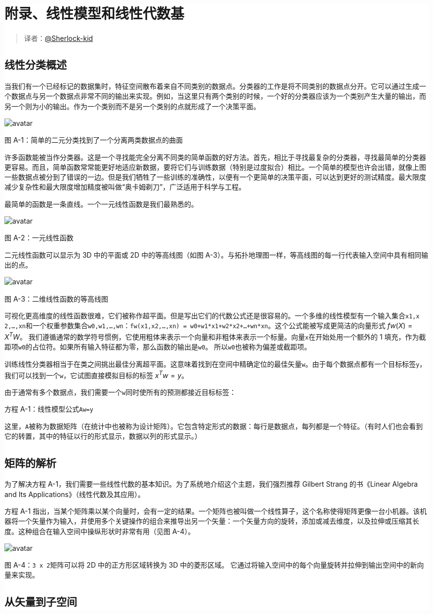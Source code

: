 # 附录、线性模型和线性代数基

> 译者：[@Sherlock-kid](https://github.com/Sherlock-kid)

## 线性分类概述

当我们有一个已经标记的数据集时，特征空间散布着来自不同类别的数据点。分类器的工作是将不同类别的数据点分开。它可以通过生成一个数据点与另一个数据点非常不同的输出来实现。例如，当这里只有两个类别的时候，一个好的分类器应该为一个类别产生大量的输出，而另一个则为小的输出。作为一个类别而不是另一个类别的点就形成了一个决策平面。

![avatar](.img//Appendix//FigureA_1.png)

图 A-1：简单的二元分类找到了一个分离两类数据点的曲面

许多函数能被当作分类器。这是一个寻找能完全分离不同类的简单函数的好方法。首先，相比于寻找最复杂的分类器，寻找最简单的分类器更容易。而且，简单函数常常能更好地适应新数据，要将它们与训练数据（特别是过度拟合）相比。一个简单的模型也许会出错，就像上图一些数据点被分到了错误的一边。但是我们牺牲了一些训练的准确性，以便有一个更简单的决策平面，可以达到更好的测试精度。最大限度减少复杂性和最大限度增加精度被叫做“奥卡姆剃刀”，广泛适用于科学与工程。

最简单的函数是一条直线。一个一元线性函数是我们最熟悉的。

![avatar](.img//Appendix//FigureA_2.png)

图 A-2：一元线性函数


二元线性函数可以显示为 3D 中的平面或 2D 中的等高线图（如图 A-3）。与拓扑地理图一样，等高线图的每一行代表输入空间中具有相同输出的点。

![avatar](.img//Appendix//FigureA_3.png)

图 A-3：二维线性函数的等高线图

可视化更高维度的线性函数很难，它们被称作超平面。但是写出它们的代数公式还是很容易的。一个多维的线性模型有一个输入集合`x1,x2,…,xn`和一个权重参数集合`w0,w1,…,wn`：`fw(x1,x2,…,xn) = w0+w1*x1+w2*x2+…+wn*xn`。这个公式能被写成更简洁的向量形式 $fw(X)=X^T W$。 我们遵循通常的数学符号惯例，它使用粗体来表示一个向量和非粗体来表示一个标量。向量`x`在开始处用一个额外的 1 填充，作为截距项`w0`的占位符。如果所有输入特征都为零，那么函数的输出是`w0`。 所以`w0`也被称为偏差或截距项。

训练线性分类器相当于在类之间挑出最佳分离超平面。这意味着找到在空间中精确定位的最佳矢量`w`。由于每个数据点都有一个目标标签`y`，我们可以找到一个`w`，它试图直接模拟目标的标签 $x^T w=y$。

由于通常有多个数据点，我们需要一个`w`同时使所有的预测都接近目标标签：

方程 A-1：线性模型公式`Aw=y`

这里，`A`被称为数据矩阵（在统计中也被称为设计矩阵）。它包含特定形式的数据：每行是数据点，每列都是一个特征。（有时人们也会看到它的转置，其中的特征以行的形式显示，数据以列的形式显示。）

## 矩阵的解析

为了解决方程 A-1，我们需要一些线性代数的基本知识。为了系统地介绍这个主题，我们强烈推荐 Gilbert Strang 的书《Linear Algebra and Its Applications》（线性代数及其应用）。

方程 A-1 指出，当某个矩阵乘以某个向量时，会有一定的结果。一个矩阵也被叫做一个线性算子，这个名称使得矩阵更像一台小机器。该机器将一个矢量作为输入，并使用多个关键操作的组合来推导出另一个矢量：一个矢量方向的旋转，添加或减去维度，以及拉伸或压缩其长度。这种组合在输入空间中操纵形状时非常有用（见图 A-4）。

![avatar](.img//Appendix//FigureA_4.png)

图 A-4：`3 x 2`矩阵可以将 2D 中的正方形区域转换为 3D 中的菱形区域。 它通过将输入空间中的每个向量旋转并拉伸到输出空间中的新向量来实现。

## 从矢量到子空间
